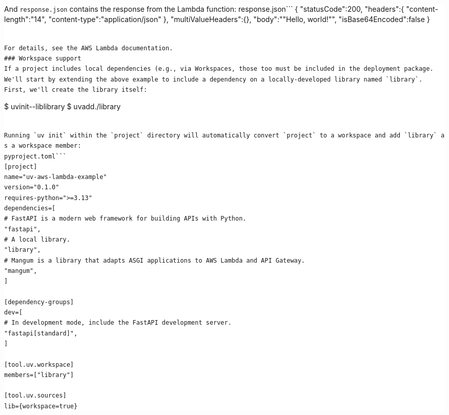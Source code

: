 And `response.json` contains the response from the Lambda function:
response.json```
{
"statusCode":200,
"headers":{
"content-length":"14",
"content-type":"application/json"
},
"multiValueHeaders":{},
"body":"\"Hello, world!\"",
"isBase64Encoded":false
}

```

For details, see the AWS Lambda documentation.
### Workspace support
If a project includes local dependencies (e.g., via Workspaces, those too must be included in the deployment package.
We'll start by extending the above example to include a dependency on a locally-developed library named `library`.
First, we'll create the library itself:
```
$ uvinit--liblibrary
$ uvadd./library

```

Running `uv init` within the `project` directory will automatically convert `project` to a workspace and add `library` as a workspace member:
pyproject.toml```
[project]
name="uv-aws-lambda-example"
version="0.1.0"
requires-python=">=3.13"
dependencies=[
# FastAPI is a modern web framework for building APIs with Python.
"fastapi",
# A local library.
"library",
# Mangum is a library that adapts ASGI applications to AWS Lambda and API Gateway.
"mangum",
]

[dependency-groups]
dev=[
# In development mode, include the FastAPI development server.
"fastapi[standard]",
]

[tool.uv.workspace]
members=["library"]

[tool.uv.sources]
lib={workspace=true}

```
